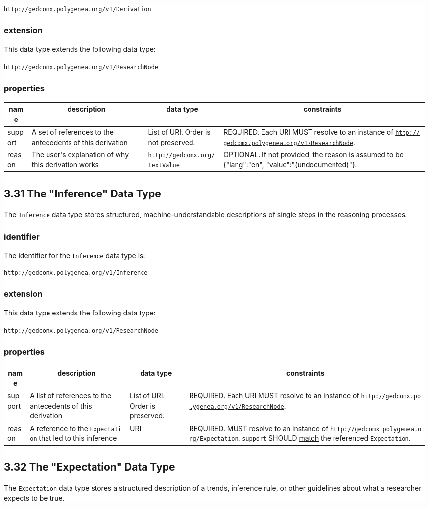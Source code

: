 `http://gedcomx.polygenea.org/v1/Derivation`

### extension

This data type extends the following data type:

`http://gedcomx.polygenea.org/v1/ResearchNode`

### properties

name  | description | data type | constraints
------|-------------|-----------|------------
support | A set of references to the antecedents of this derivation | List of URI. Order is not preserved. | REQUIRED. Each URI MUST resolve to an instance of [`http://gedcomx.polygenea.org/v1/ResearchNode`](#research-node).
reason | The user's explanation of why this derivation works | `http://gedcomx.org/TextValue` | OPTIONAL.  If not provided, the reason is assumed to be {"lang":"en", "value":"(undocumented)"}.


<a name="inference"/>

## 3.31 The "Inference" Data Type

The `Inference` data type stores structured, machine-understandable descriptions of single steps in the reasoning processes.

### identifier

The identifier for the `Inference` data type is:

`http://gedcomx.polygenea.org/v1/Inference`

### extension

This data type extends the following data type:

`http://gedcomx.polygenea.org/v1/ResearchNode`

### properties

name  | description | data type | constraints
------|-------------|-----------|------------
support | A list of references to the antecedents of this derivation | List of URI. Order is preserved. | REQUIRED. Each URI MUST resolve to an instance of [`http://gedcomx.polygenea.org/v1/ResearchNode`](#research-node).
reason | A reference to the `Expectation` that led to this inference | URI | REQUIRED. MUST resolve to an instance of `http://gedcomx.polygenea.org/Expectation`.  `support` SHOULD [match](#inference-matching-algorithm) the referenced `Expectation`.


<a name="expectation"/>

## 3.32 The "Expectation" Data Type

The `Expectation` data type stores a structured description of a trends, inference rule, or other guidelines about what a researcher expects to be true.
